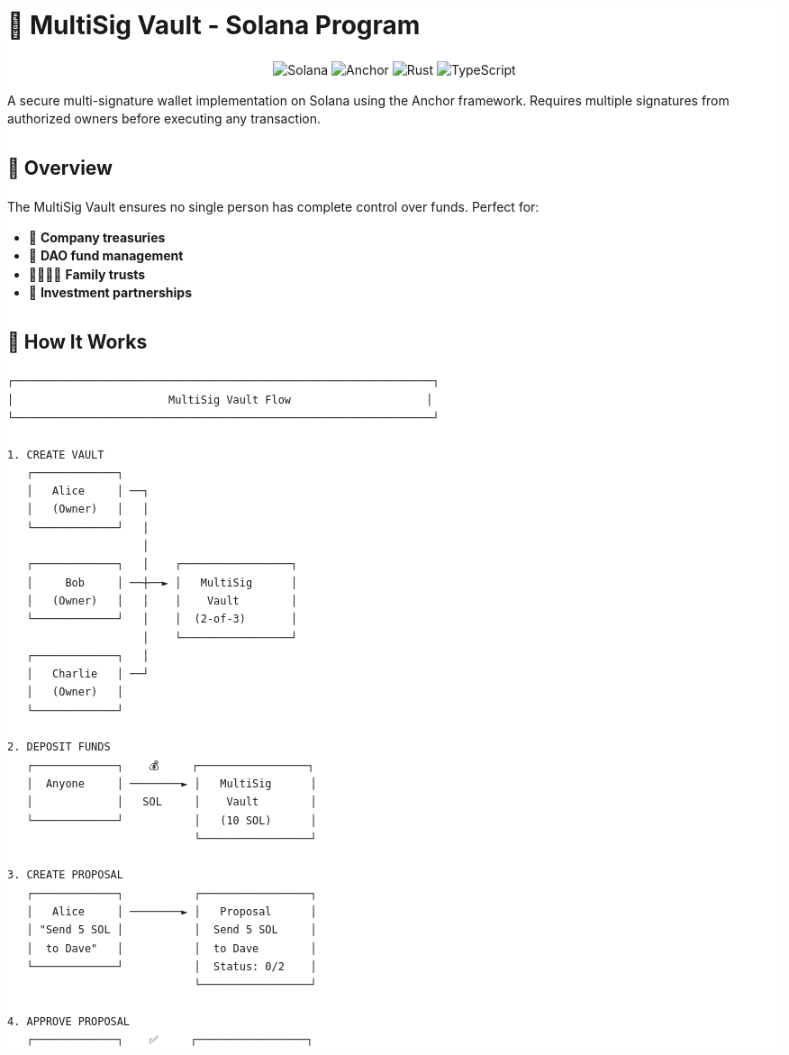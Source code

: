 # 🏦 MultiSig Vault - Solana Program
<div align="center">

![Solana](https://img.shields.io/badge/Solana-9945FF?style=for-the-badge&logo=solana&logoColor=white)
![Anchor](https://img.shields.io/badge/Anchor-FF6B6B?style=for-the-badge&logo=anchor&logoColor=white)
![Rust](https://img.shields.io/badge/Rust-000000?style=for-the-badge&logo=rust&logoColor=white)
![TypeScript](https://img.shields.io/badge/TypeScript-007ACC?style=for-the-badge&logo=typescript&logoColor=white)

</div>

A secure multi-signature wallet implementation on Solana using the Anchor framework. Requires multiple signatures from authorized owners before executing any transaction.

## 🎯 Overview

The MultiSig Vault ensures no single person has complete control over funds. Perfect for:
- 🏢 **Company treasuries**
- 🤝 **DAO fund management** 
- 👨‍👩‍👧‍👦 **Family trusts**
- 💼 **Investment partnerships**

## 🔧 How It Works

```
┌─────────────────────────────────────────────────────────────────┐
│                        MultiSig Vault Flow                     │
└─────────────────────────────────────────────────────────────────┘

1. CREATE VAULT
   ┌─────────────┐
   │   Alice     │ ──┐
   │   (Owner)   │   │
   └─────────────┘   │
                     │
   ┌─────────────┐   │    ┌─────────────────┐
   │     Bob     │ ──┼──► │   MultiSig      │
   │   (Owner)   │   │    │    Vault        │
   └─────────────┘   │    │  (2-of-3)       │
                     │    └─────────────────┘
   ┌─────────────┐   │
   │   Charlie   │ ──┘
   │   (Owner)   │
   └─────────────┘

2. DEPOSIT FUNDS
   ┌─────────────┐    💰     ┌─────────────────┐
   │  Anyone     │ ────────► │   MultiSig      │
   │             │   SOL     │    Vault        │
   └─────────────┘           │   (10 SOL)      │
                             └─────────────────┘

3. CREATE PROPOSAL
   ┌─────────────┐           ┌─────────────────┐
   │   Alice     │ ────────► │   Proposal      │
   │ "Send 5 SOL │           │  Send 5 SOL     │
   │  to Dave"   │           │  to Dave        │
   └─────────────┘           │  Status: 0/2    │
                             └─────────────────┘

4. APPROVE PROPOSAL
   ┌─────────────┐    ✅     ┌─────────────────┐
```
